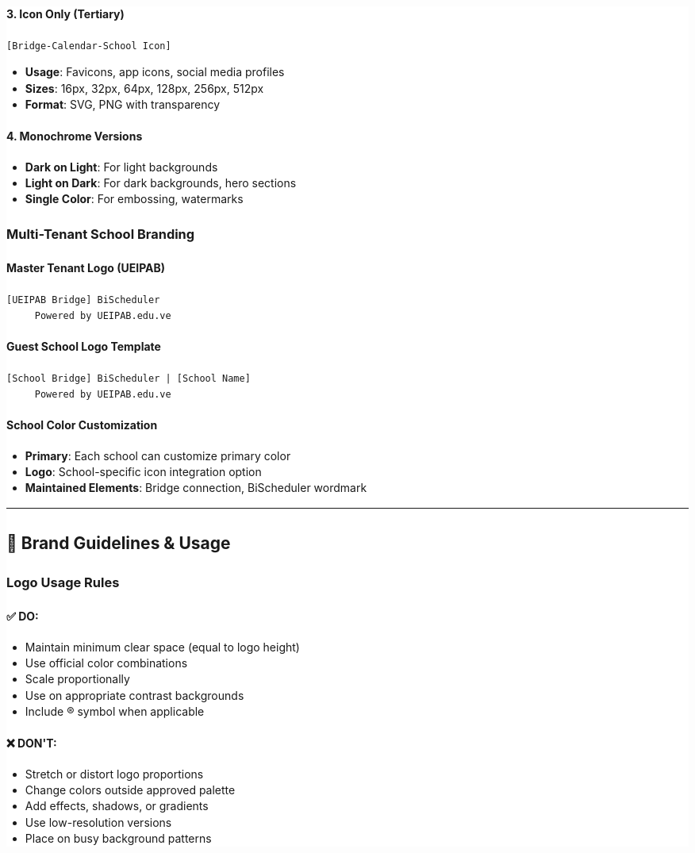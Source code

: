 #### **3. Icon Only** (Tertiary)
```
[Bridge-Calendar-School Icon]
```
- **Usage**: Favicons, app icons, social media profiles
- **Sizes**: 16px, 32px, 64px, 128px, 256px, 512px
- **Format**: SVG, PNG with transparency

#### **4. Monochrome Versions**
- **Dark on Light**: For light backgrounds
- **Light on Dark**: For dark backgrounds, hero sections
- **Single Color**: For embossing, watermarks

### **Multi-Tenant School Branding**

#### **Master Tenant Logo** (UEIPAB)
```
[UEIPAB Bridge] BiScheduler
     Powered by UEIPAB.edu.ve
```

#### **Guest School Logo Template**
```
[School Bridge] BiScheduler | [School Name]
     Powered by UEIPAB.edu.ve
```

#### **School Color Customization**
- **Primary**: Each school can customize primary color
- **Logo**: School-specific icon integration option
- **Maintained Elements**: Bridge connection, BiScheduler wordmark

---

## 🎯 Brand Guidelines & Usage

### **Logo Usage Rules**

#### **✅ DO**:
- Maintain minimum clear space (equal to logo height)
- Use official color combinations
- Scale proportionally
- Use on appropriate contrast backgrounds
- Include ® symbol when applicable

#### **❌ DON'T**:
- Stretch or distort logo proportions
- Change colors outside approved palette
- Add effects, shadows, or gradients
- Use low-resolution versions
- Place on busy background patterns
